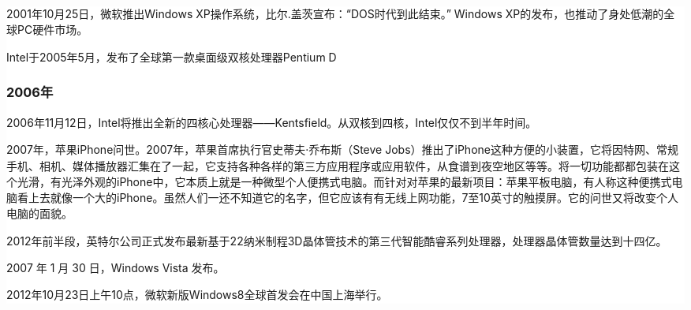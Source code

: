 2001年10月25日，微软推出Windows XP操作系统，比尔.盖茨宣布：“DOS时代到此结束。” Windows XP的发布，也推动了身处低潮的全球PC硬件市场。

Intel于2005年5月，发布了全球第一款桌面级双核处理器Pentium D

### 2006年

2006年11月12日，Intel将推出全新的四核心处理器——Kentsfield。从双核到四核，Intel仅仅不到半年时间。

2007年，苹果iPhone问世。2007年，苹果首席执行官史蒂夫·乔布斯（Steve Jobs）推出了iPhone这种方便的小装置，它将因特网、常规手机、相机、媒体播放器汇集在了一起，它支持各种各样的第三方应用程序或应用软件，从食谱到夜空地区等等。将一切功能都都包装在这个光滑，有光泽外观的iPhone中，它本质上就是一种微型个人便携式电脑。而针对对苹果的最新项目：苹果平板电脑，有人称这种便携式电脑看上去就像一个大的iPhone。虽然人们一还不知道它的名字，但它应该有有无线上网功能，7至10英寸的触摸屏。它的问世又将改变个人电脑的面貌。 

2012年前半段，英特尔公司正式发布最新基于22纳米制程3D晶体管技术的第三代智能酷睿系列处理器，处理器晶体管数量达到十四亿。 

2007 年 1 月 30 日，Windows Vista 发布。

2012年10月23日上午10点，微软新版Windows8全球首发会在中国上海举行。 


